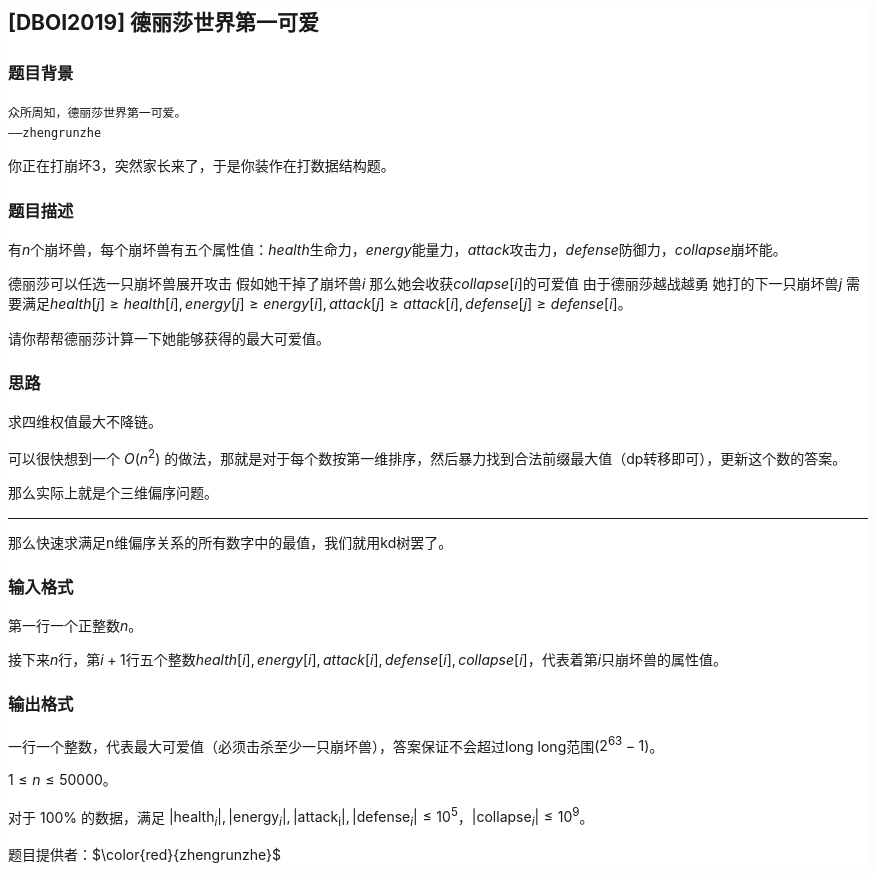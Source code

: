 ## [DBOI2019] 德丽莎世界第一可爱

### 题目背景

```C++
众所周知，德丽莎世界第一可爱。
——zhengrunzhe
```

你正在打崩坏$3$，突然家长来了，于是你装作在打数据结构题。

### 题目描述

有$n$个崩坏兽，每个崩坏兽有五个属性值：$health$生命力，$energy$能量力，$attack$攻击力，$defense$防御力，$collapse$崩坏能。

德丽莎可以任选一只崩坏兽展开攻击 假如她干掉了崩坏兽$i$ 那么她会收获$collapse[i]$的可爱值 由于德丽莎越战越勇 她打的下一只崩坏兽$j$ 需要满足$health[j]\geq health[i] , energy[j]\geq energy[i] , attack[j]\geq attack[i] , defense[j]\geq defense[i]$。

请你帮帮德丽莎计算一下她能够获得的最大可爱值。

### 思路

求四维权值最大不降链。

可以很快想到一个 $O(n^2)$ 的做法，那就是对于每个数按第一维排序，然后暴力找到合法前缀最大值（dp转移即可），更新这个数的答案。

那么实际上就是个三维偏序问题。

---

那么快速求满足n维偏序关系的所有数字中的最值，我们就用kd树罢了。

```C++

```

### 输入格式

第一行一个正整数$n$。

接下来$n$行，第$i+1$行五个整数$health[i],energy[i],attack[i],defense[i],collapse[i]$，代表着第$i$只崩坏兽的属性值。

### 输出格式

一行一个整数，代表最大可爱值（必须击杀至少一只崩坏兽），答案保证不会超过long long范围($2^{63}-1$)。

$1\leq n\leq 50000$。

对于 $100\%$ 的数据，满足 $|\mathrm{health}_i|, |\mathrm{energy}_i|, |\mathrm{attack_i}|, |\mathrm{defense}_i| \le 10^5$，$| \mathrm{collapse}_i|\le 10^9$。

题目提供者：$\color{red}{zhengrunzhe}$

